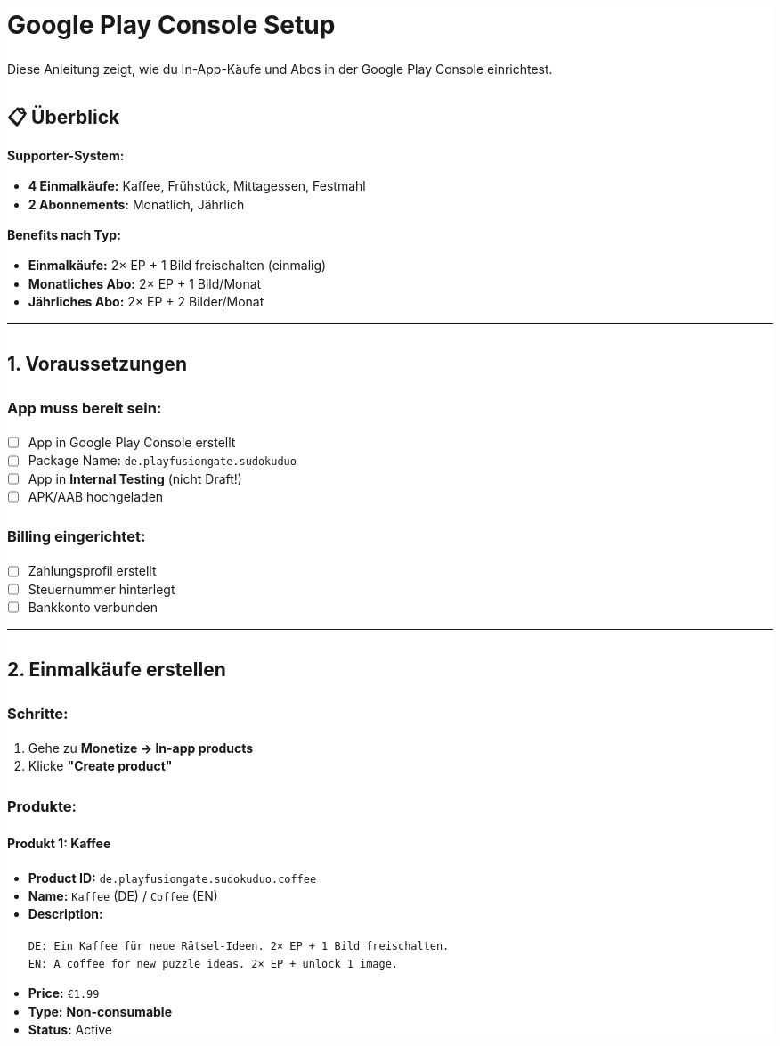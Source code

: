 # Google Play Console Setup

Diese Anleitung zeigt, wie du In-App-Käufe und Abos in der Google Play Console einrichtest.

## 📋 Überblick

**Supporter-System:**
- **4 Einmalkäufe:** Kaffee, Frühstück, Mittagessen, Festmahl
- **2 Abonnements:** Monatlich, Jährlich

**Benefits nach Typ:**
- **Einmalkäufe:** 2× EP + 1 Bild freischalten (einmalig)
- **Monatliches Abo:** 2× EP + 1 Bild/Monat
- **Jährliches Abo:** 2× EP + 2 Bilder/Monat

---

## 1. Voraussetzungen

### App muss bereit sein:
- [ ] App in Google Play Console erstellt
- [ ] Package Name: `de.playfusiongate.sudokuduo`
- [ ] App in **Internal Testing** (nicht Draft!)
- [ ] APK/AAB hochgeladen

### Billing eingerichtet:
- [ ] Zahlungsprofil erstellt
- [ ] Steuernummer hinterlegt
- [ ] Bankkonto verbunden

---

## 2. Einmalkäufe erstellen

### Schritte:
1. Gehe zu **Monetize → In-app products**
2. Klicke **"Create product"**

### Produkte:

#### Produkt 1: Kaffee
- **Product ID:** `de.playfusiongate.sudokuduo.coffee`
- **Name:** `Kaffee` (DE) / `Coffee` (EN)
- **Description:**
  ```
  DE: Ein Kaffee für neue Rätsel-Ideen. 2× EP + 1 Bild freischalten.
  EN: A coffee for new puzzle ideas. 2× EP + unlock 1 image.
  ```
- **Price:** `€1.99`
- **Type:** **Non-consumable**
- **Status:** Active
